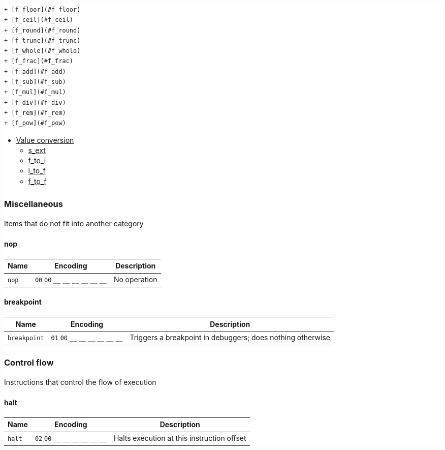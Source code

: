     + [f_floor](#f_floor)
    + [f_ceil](#f_ceil)
    + [f_round](#f_round)
    + [f_trunc](#f_trunc)
    + [f_whole](#f_whole)
    + [f_frac](#f_frac)
    + [f_add](#f_add)
    + [f_sub](#f_sub)
    + [f_mul](#f_mul)
    + [f_div](#f_div)
    + [f_rem](#f_rem)
    + [f_pow](#f_pow)
- [Value conversion](#value-conversion)
    + [s_ext](#s_ext)
    + [f_to_i](#f_to_i)
    + [i_to_f](#i_to_f)
    + [f_to_f](#f_to_f)



### Miscellaneous

Items that do not fit into another category

#### nop



| Name | Encoding | Description |
|-|-|-|
| `nop` | `00`&nbsp;`00`&nbsp;`__`&nbsp;`__`&nbsp;`__`&nbsp;`__`&nbsp;`__`&nbsp;`__` | No operation |

#### breakpoint



| Name | Encoding | Description |
|-|-|-|
| `breakpoint` | `01`&nbsp;`00`&nbsp;`__`&nbsp;`__`&nbsp;`__`&nbsp;`__`&nbsp;`__`&nbsp;`__` | Triggers a breakpoint in debuggers; does nothing otherwise |

### Control flow

Instructions that control the flow of execution

#### halt



| Name | Encoding | Description |
|-|-|-|
| `halt` | `02`&nbsp;`00`&nbsp;`__`&nbsp;`__`&nbsp;`__`&nbsp;`__`&nbsp;`__`&nbsp;`__` | Halts execution at this instruction offset |
